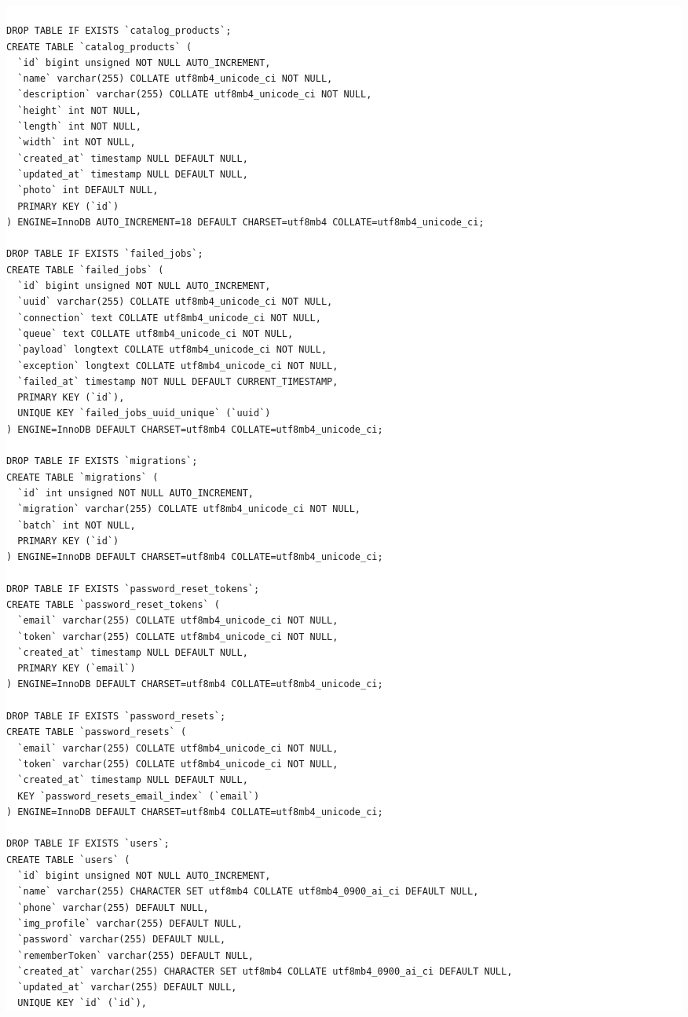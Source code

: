 ```

DROP TABLE IF EXISTS `catalog_products`;
CREATE TABLE `catalog_products` (
  `id` bigint unsigned NOT NULL AUTO_INCREMENT,
  `name` varchar(255) COLLATE utf8mb4_unicode_ci NOT NULL,
  `description` varchar(255) COLLATE utf8mb4_unicode_ci NOT NULL,
  `height` int NOT NULL,
  `length` int NOT NULL,
  `width` int NOT NULL,
  `created_at` timestamp NULL DEFAULT NULL,
  `updated_at` timestamp NULL DEFAULT NULL,
  `photo` int DEFAULT NULL,
  PRIMARY KEY (`id`)
) ENGINE=InnoDB AUTO_INCREMENT=18 DEFAULT CHARSET=utf8mb4 COLLATE=utf8mb4_unicode_ci;

DROP TABLE IF EXISTS `failed_jobs`;
CREATE TABLE `failed_jobs` (
  `id` bigint unsigned NOT NULL AUTO_INCREMENT,
  `uuid` varchar(255) COLLATE utf8mb4_unicode_ci NOT NULL,
  `connection` text COLLATE utf8mb4_unicode_ci NOT NULL,
  `queue` text COLLATE utf8mb4_unicode_ci NOT NULL,
  `payload` longtext COLLATE utf8mb4_unicode_ci NOT NULL,
  `exception` longtext COLLATE utf8mb4_unicode_ci NOT NULL,
  `failed_at` timestamp NOT NULL DEFAULT CURRENT_TIMESTAMP,
  PRIMARY KEY (`id`),
  UNIQUE KEY `failed_jobs_uuid_unique` (`uuid`)
) ENGINE=InnoDB DEFAULT CHARSET=utf8mb4 COLLATE=utf8mb4_unicode_ci;

DROP TABLE IF EXISTS `migrations`;
CREATE TABLE `migrations` (
  `id` int unsigned NOT NULL AUTO_INCREMENT,
  `migration` varchar(255) COLLATE utf8mb4_unicode_ci NOT NULL,
  `batch` int NOT NULL,
  PRIMARY KEY (`id`)
) ENGINE=InnoDB DEFAULT CHARSET=utf8mb4 COLLATE=utf8mb4_unicode_ci;

DROP TABLE IF EXISTS `password_reset_tokens`;
CREATE TABLE `password_reset_tokens` (
  `email` varchar(255) COLLATE utf8mb4_unicode_ci NOT NULL,
  `token` varchar(255) COLLATE utf8mb4_unicode_ci NOT NULL,
  `created_at` timestamp NULL DEFAULT NULL,
  PRIMARY KEY (`email`)
) ENGINE=InnoDB DEFAULT CHARSET=utf8mb4 COLLATE=utf8mb4_unicode_ci;

DROP TABLE IF EXISTS `password_resets`;
CREATE TABLE `password_resets` (
  `email` varchar(255) COLLATE utf8mb4_unicode_ci NOT NULL,
  `token` varchar(255) COLLATE utf8mb4_unicode_ci NOT NULL,
  `created_at` timestamp NULL DEFAULT NULL,
  KEY `password_resets_email_index` (`email`)
) ENGINE=InnoDB DEFAULT CHARSET=utf8mb4 COLLATE=utf8mb4_unicode_ci;

DROP TABLE IF EXISTS `users`;
CREATE TABLE `users` (
  `id` bigint unsigned NOT NULL AUTO_INCREMENT,
  `name` varchar(255) CHARACTER SET utf8mb4 COLLATE utf8mb4_0900_ai_ci DEFAULT NULL,
  `phone` varchar(255) DEFAULT NULL,
  `img_profile` varchar(255) DEFAULT NULL,
  `password` varchar(255) DEFAULT NULL,
  `rememberToken` varchar(255) DEFAULT NULL,
  `created_at` varchar(255) CHARACTER SET utf8mb4 COLLATE utf8mb4_0900_ai_ci DEFAULT NULL,
  `updated_at` varchar(255) DEFAULT NULL,
  UNIQUE KEY `id` (`id`),
```